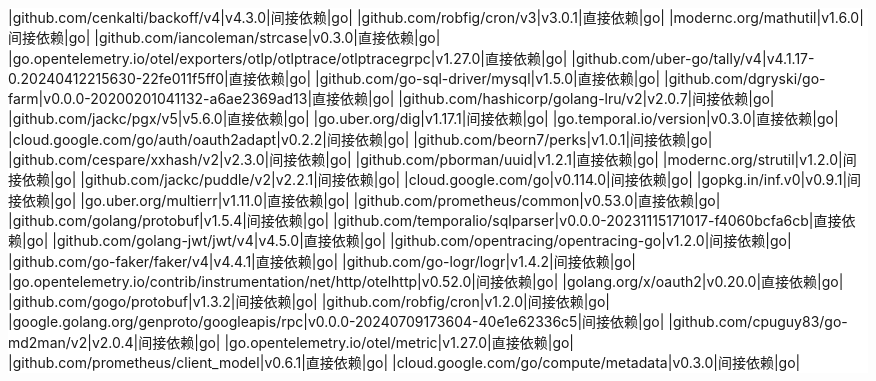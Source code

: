 |github.com/cenkalti/backoff/v4|v4.3.0|间接依赖|go|
|github.com/robfig/cron/v3|v3.0.1|直接依赖|go|
|modernc.org/mathutil|v1.6.0|间接依赖|go|
|github.com/iancoleman/strcase|v0.3.0|直接依赖|go|
|go.opentelemetry.io/otel/exporters/otlp/otlptrace/otlptracegrpc|v1.27.0|直接依赖|go|
|github.com/uber-go/tally/v4|v4.1.17-0.20240412215630-22fe011f5ff0|直接依赖|go|
|github.com/go-sql-driver/mysql|v1.5.0|直接依赖|go|
|github.com/dgryski/go-farm|v0.0.0-20200201041132-a6ae2369ad13|直接依赖|go|
|github.com/hashicorp/golang-lru/v2|v2.0.7|间接依赖|go|
|github.com/jackc/pgx/v5|v5.6.0|直接依赖|go|
|go.uber.org/dig|v1.17.1|间接依赖|go|
|go.temporal.io/version|v0.3.0|直接依赖|go|
|cloud.google.com/go/auth/oauth2adapt|v0.2.2|间接依赖|go|
|github.com/beorn7/perks|v1.0.1|间接依赖|go|
|github.com/cespare/xxhash/v2|v2.3.0|间接依赖|go|
|github.com/pborman/uuid|v1.2.1|直接依赖|go|
|modernc.org/strutil|v1.2.0|间接依赖|go|
|github.com/jackc/puddle/v2|v2.2.1|间接依赖|go|
|cloud.google.com/go|v0.114.0|间接依赖|go|
|gopkg.in/inf.v0|v0.9.1|间接依赖|go|
|go.uber.org/multierr|v1.11.0|直接依赖|go|
|github.com/prometheus/common|v0.53.0|直接依赖|go|
|github.com/golang/protobuf|v1.5.4|间接依赖|go|
|github.com/temporalio/sqlparser|v0.0.0-20231115171017-f4060bcfa6cb|直接依赖|go|
|github.com/golang-jwt/jwt/v4|v4.5.0|直接依赖|go|
|github.com/opentracing/opentracing-go|v1.2.0|间接依赖|go|
|github.com/go-faker/faker/v4|v4.4.1|直接依赖|go|
|github.com/go-logr/logr|v1.4.2|间接依赖|go|
|go.opentelemetry.io/contrib/instrumentation/net/http/otelhttp|v0.52.0|间接依赖|go|
|golang.org/x/oauth2|v0.20.0|直接依赖|go|
|github.com/gogo/protobuf|v1.3.2|间接依赖|go|
|github.com/robfig/cron|v1.2.0|间接依赖|go|
|google.golang.org/genproto/googleapis/rpc|v0.0.0-20240709173604-40e1e62336c5|间接依赖|go|
|github.com/cpuguy83/go-md2man/v2|v2.0.4|间接依赖|go|
|go.opentelemetry.io/otel/metric|v1.27.0|直接依赖|go|
|github.com/prometheus/client_model|v0.6.1|直接依赖|go|
|cloud.google.com/go/compute/metadata|v0.3.0|间接依赖|go|